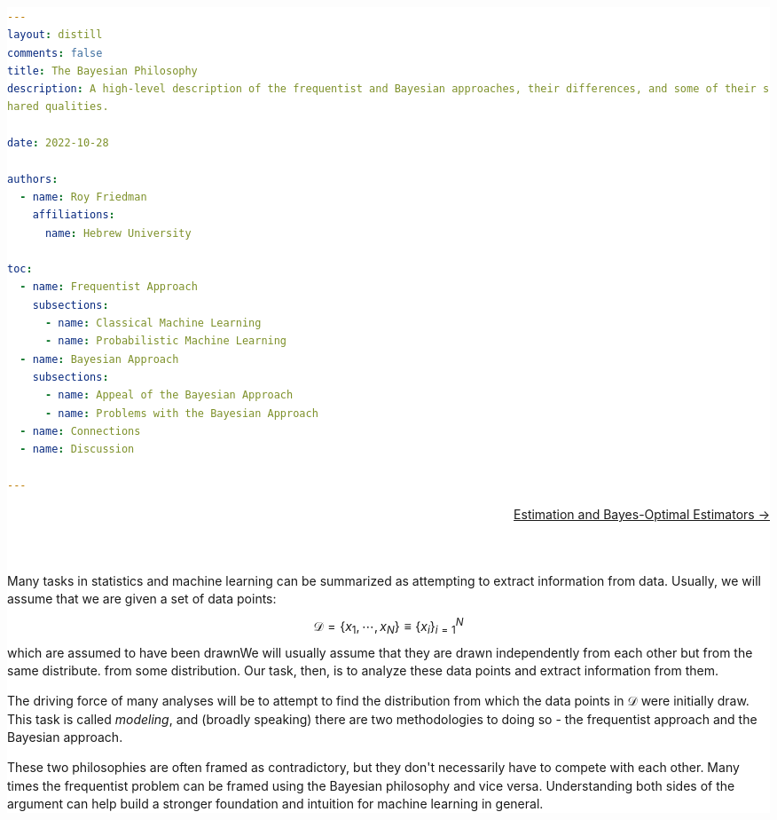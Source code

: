 ```yaml
---
layout: distill
comments: false
title: The Bayesian Philosophy
description: A high-level description of the frequentist and Bayesian approaches, their differences, and some of their shared qualities.

date: 2022-10-28

authors:
  - name: Roy Friedman
    affiliations:
      name: Hebrew University

toc:
  - name: Frequentist Approach
    subsections:
      - name: Classical Machine Learning
      - name: Probabilistic Machine Learning
  - name: Bayesian Approach
    subsections:
      - name: Appeal of the Bayesian Approach
      - name: Problems with the Bayesian Approach
  - name: Connections
  - name: Discussion

---
```


<div style="text-align:right"><a href="https://friedmanroy.github.io/BML/2_estimates/">Estimation and Bayes-Optimal Estimators →</a> </div>
<br>
<br>

Many tasks in statistics and machine learning can be summarized as attempting to extract information from data. Usually, we will assume that we are given a set of data points:
$$
\begin{equation}
\mathcal{D}=\left\{ x_{1},\cdots,x_{N}\right\} \equiv\left\{ x_{i}\right\} _{i=1}^{N}
\end{equation}
$$
which are assumed to have been drawn<d-footnote>We will usually assume that they are drawn independently from each other but from the same distribute.</d-footnote> from some distribution. Our task, then, is to analyze these data points and extract information from them. 

The driving force of many analyses will be to attempt to find the distribution from which the data points in $\mathcal{D}$ were initially draw. This task is called _modeling_, and (broadly speaking) there are two methodologies to doing so - the frequentist approach and the Bayesian approach.

These two philosophies are often framed as contradictory, but they don't necessarily have to compete with each other. Many times the frequentist problem can be framed using the Bayesian philosophy and vice versa. Understanding both sides of the argument can help build a stronger foundation and intuition for machine learning in general.
